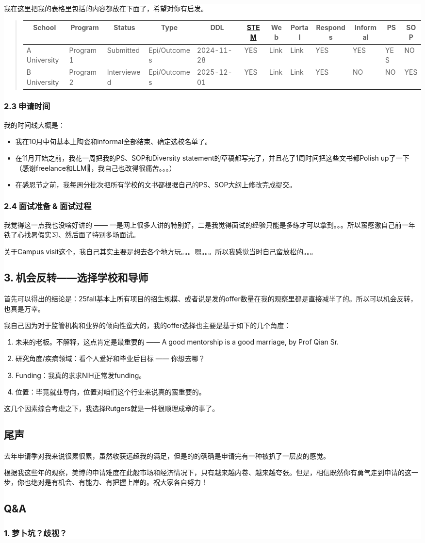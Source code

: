 我在这里把我的表格里包括的内容都放在下面了，希望对你有启发。

> | School       | Program   | Status      | Type         | DDL        | <a href="https://www.ice.gov/doclib/sevis/pdf/stemList2024.pdf">STEM</a> | Web  | Portal | Responds | Informal | PS  | SOP | 
> | ------------ | --------- | ----------- | ------------ | ---------- | --- | ---- | ---- | --- | ------ | --- | --- |
> | A University | Program 1 | Submitted   | Epi/Outcomes | 2024-11-28 | YES | Link | Link | YES | YES    | YES | NO  |
> | B University | Program 2 | Interviewed | Epi/Outcomes | 2025-12-01 | YES | Link | Link | YES | NO     | NO  | YES |

### 2.3 申请时间

我的时间线大概是：

-   我在10月中旬基本上陶瓷和informal全部结束、确定选校名单了。

-   在11月开始之前，我花一周把我的PS、SOP和Diversity statement的草稿都写完了，并且花了1周时间把这些文书都Polish up了一下（感谢freelance和LLM🙏，我自己也改得很痛苦。。。）

-   在感恩节之前，我每周分批次把所有学校的文书都根据自己的PS、SOP大纲上修改完成提交。

### 2.4 面试准备 \& 面试过程

我觉得这一点我也没啥好讲的 —— 一是网上很多人讲的特别好，二是我觉得面试的经验只能是多练才可以拿到。。。所以蛮感激自己前一年铁了心找暑假实习、然后面了特别多场面试。

关于Campus visit这个，我自己其实主要是想去各个地方玩。。。嗯。。。所以我感觉当时自己蛮放松的。。。

## 3. 机会反转——选择学校和导师

首先可以得出的结论是：25fall基本上所有项目的招生规模、或者说是发的offer数量在我的观察里都是直接减半了的。所以可以机会反转，也真是万幸。

我自己因为对于监管机构和业界的倾向性蛮大的，我的offer选择也主要是基于如下的几个角度：

1.  未来的老板。不解释，这点肯定是最重要的 —— A good mentorship is a good marriage, by Prof Qian Sr.

2.  研究角度/疾病领域：看个人爱好和毕业后目标 —— 你想去哪？

3.  Funding：我真的求求NIH正常发funding。

4.  位置：毕竟就业导向，位置对咱们这个行业来说真的蛮重要的。

这几个因素综合考虑之下，我选择Rutgers就是一件很顺理成章的事了。

## 尾声

去年申请季对我来说很累很累，虽然收获远超我的满足，但是的的确确是申请完有一种被扒了一层皮的感觉。

根据我这些年的观察，美博的申请难度在此般市场和经济情况下，只有越来越内卷、越来越夸张。但是，相信既然你有勇气走到申请的这一步，你也绝对是有机会、有能力、有把握上岸的。祝大家各自努力！

## Q&A

### 1. 萝卜坑？歧视？

<center>
<figure>